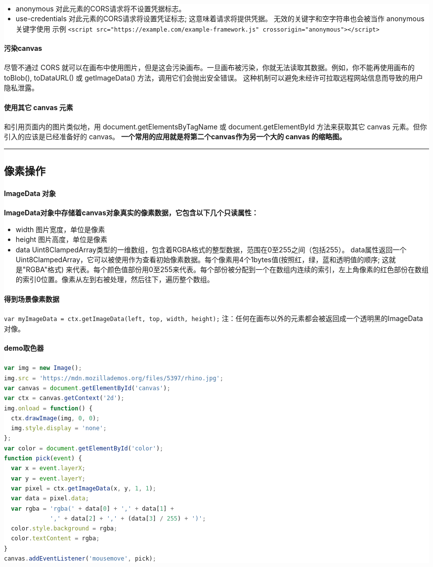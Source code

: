- anonymous 对此元素的CORS请求将不设置凭据标志。
- use-credentials 对此元素的CORS请求将设置凭证标志; 这意味着请求将提供凭据。
无效的关键字和空字符串也会被当作 anonymous 关键字使用
示例
`<script src="https://example.com/example-framework.js" crossorigin="anonymous"></script>`

#### 污染canvas
尽管不通过 CORS 就可以在画布中使用图片，但是这会污染画布。一旦画布被污染，你就无法读取其数据。例如，你不能再使用画布的 toBlob(), toDataURL() 或 getImageData() 方法，调用它们会抛出安全错误。
这种机制可以避免未经许可拉取远程网站信息而导致的用户隐私泄露。

#### 使用其它 canvas 元素
和引用页面内的图片类似地，用 document.getElementsByTagName 或 document.getElementById 方法来获取其它 canvas 元素。但你引入的应该是已经准备好的 canvas。
**一个常用的应用就是将第二个canvas作为另一个大的 canvas 的缩略图。**

---

## 像素操作

#### ImageData 对象
**ImageData对象中存储着canvas对象真实的像素数据，它包含以下几个只读属性：**
- width 图片宽度，单位是像素
- height 图片高度，单位是像素
- data
Uint8ClampedArray类型的一维数组，包含着RGBA格式的整型数据，范围在0至255之间（包括255）。
data属性返回一个 Uint8ClampedArray，它可以被使用作为查看初始像素数据。每个像素用4个1bytes值(按照红，绿，蓝和透明值的顺序; 这就是"RGBA"格式) 来代表。每个颜色值部份用0至255来代表。每个部份被分配到一个在数组内连续的索引，左上角像素的红色部份在数组的索引0位置。像素从左到右被处理，然后往下，遍历整个数组。

#### 得到场景像素数据
`var myImageData = ctx.getImageData(left, top, width, height);`
注：任何在画布以外的元素都会被返回成一个透明黑的ImageData对像。

#### demo取色器
```javascript
var img = new Image();
img.src = 'https://mdn.mozillademos.org/files/5397/rhino.jpg';
var canvas = document.getElementById('canvas');
var ctx = canvas.getContext('2d');
img.onload = function() {
  ctx.drawImage(img, 0, 0);
  img.style.display = 'none';
};
var color = document.getElementById('color');
function pick(event) {
  var x = event.layerX;
  var y = event.layerY;
  var pixel = ctx.getImageData(x, y, 1, 1);
  var data = pixel.data;
  var rgba = 'rgba(' + data[0] + ',' + data[1] +
             ',' + data[2] + ',' + (data[3] / 255) + ')';
  color.style.background = rgba;
  color.textContent = rgba;
}
canvas.addEventListener('mousemove', pick);
```
